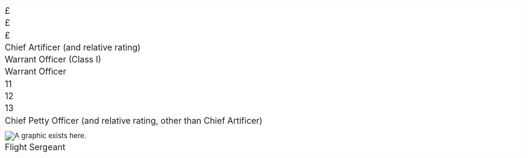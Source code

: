  </th>
  <th colspan="1" align="left">

  </th>
  <th colspan="1" align="left">

  </th>
  <th colspan="1" align="center">
    <div>&#163;</div>

  </th>
  <th colspan="1" align="center">
    <div>&#163;</div>

  </th>
  <th colspan="1" align="center">
    <div>&#163;</div>

  </th>
</tr>
<tr align="left">
  <td colspan="1" align="left">
    <div>Chief Artificer (and relative rating)</div>

  </td>
  <td colspan="1" align="left">
    <div>Warrant Officer (Class I)</div>

  </td>
  <td colspan="1" align="center">
    <div>Warrant Officer</div>

  </td>
  <td colspan="1" align="center">
    <div>11</div>

  </td>
  <td colspan="1" align="center">
    <div>12</div>

  </td>
  <td colspan="1" align="center">
    <div>13</div>

  </td>
</tr>
<tr align="left">
  <td colspan="1" align="left">
    <div>Chief Petty Officer (and relative rating, other than Chief Artificer)</div>

  </td>
  <td colspan="1" align="left">
    <div><sub> <img alt="A graphic exists here." src="http://www.comlaw.gov.au/Details/C2004C00481/Html/F0CF3259489831ACCA256F71004F316F/$FILE/1219.gif"> </sub></div>

  </td>
  <td colspan="1" align="left">
    <div>Flight Sergeant</div>
